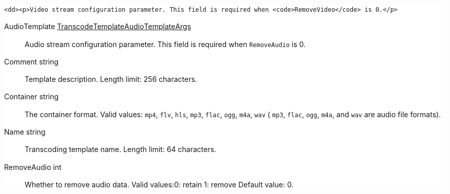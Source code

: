     <dd><p>Video stream configuration parameter. This field is required when <code>RemoveVideo</code> is 0.</p>
</dd></dl>
</pulumi-choosable>
</div>

<div>
<pulumi-choosable type="language" values="go">
<dl class="resources-properties"><dt class="property-optional"
            title="Optional">
        <span id="state_audiotemplate_go">
<a data-swiftype-name="resource-property" data-swiftype-type="text" href="#state_audiotemplate_go" style="color: inherit; text-decoration: inherit;">Audio<wbr>Template</a>
</span>
        <span class="property-indicator"></span>
        <span class="property-type"><a href="#transcodetemplateaudiotemplate">Transcode<wbr>Template<wbr>Audio<wbr>Template<wbr>Args</a></span>
    </dt>
    <dd><p>Audio stream configuration parameter. This field is required when <code>RemoveAudio</code> is 0.</p>
</dd><dt class="property-optional"
            title="Optional">
        <span id="state_comment_go">
<a data-swiftype-name="resource-property" data-swiftype-type="text" href="#state_comment_go" style="color: inherit; text-decoration: inherit;">Comment</a>
</span>
        <span class="property-indicator"></span>
        <span class="property-type">string</span>
    </dt>
    <dd><p>Template description. Length limit: 256 characters.</p>
</dd><dt class="property-optional"
            title="Optional">
        <span id="state_container_go">
<a data-swiftype-name="resource-property" data-swiftype-type="text" href="#state_container_go" style="color: inherit; text-decoration: inherit;">Container</a>
</span>
        <span class="property-indicator"></span>
        <span class="property-type">string</span>
    </dt>
    <dd><p>The container format. Valid values: <code>mp4</code>, <code>flv</code>, <code>hls</code>, <code>mp3</code>, <code>flac</code>, <code>ogg</code>, <code>m4a</code>, <code>wav</code> ( <code>mp3</code>, <code>flac</code>, <code>ogg</code>, <code>m4a</code>, and <code>wav</code> are audio file formats).</p>
</dd><dt class="property-optional"
            title="Optional">
        <span id="state_name_go">
<a data-swiftype-name="resource-property" data-swiftype-type="text" href="#state_name_go" style="color: inherit; text-decoration: inherit;">Name</a>
</span>
        <span class="property-indicator"></span>
        <span class="property-type">string</span>
    </dt>
    <dd><p>Transcoding template name. Length limit: 64 characters.</p>
</dd><dt class="property-optional"
            title="Optional">
        <span id="state_removeaudio_go">
<a data-swiftype-name="resource-property" data-swiftype-type="text" href="#state_removeaudio_go" style="color: inherit; text-decoration: inherit;">Remove<wbr>Audio</a>
</span>
        <span class="property-indicator"></span>
        <span class="property-type">int</span>
    </dt>
    <dd><p>Whether to remove audio data. Valid values:0: retain 1: remove Default value: 0.</p>
</dd><dt class="property-optional"